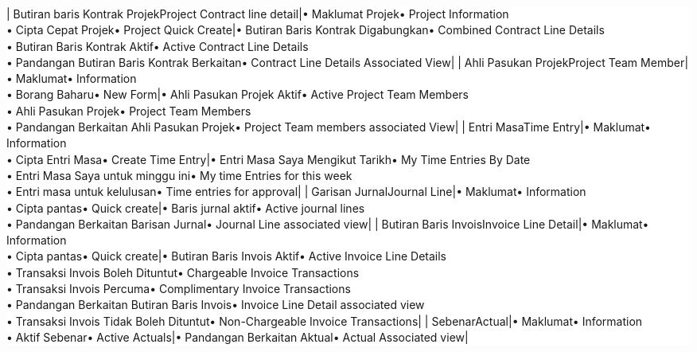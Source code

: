 |  <span data-ttu-id="e6da9-208">Butiran baris Kontrak Projek</span><span class="sxs-lookup"><span data-stu-id="e6da9-208">Project Contract line detail</span></span>|<span data-ttu-id="e6da9-209">• Maklumat Projek</span><span class="sxs-lookup"><span data-stu-id="e6da9-209">• Project Information</span></span><br><span data-ttu-id="e6da9-210">• Cipta Cepat Projek</span><span class="sxs-lookup"><span data-stu-id="e6da9-210">• Project Quick Create</span></span>|<span data-ttu-id="e6da9-211">• Butiran Baris Kontrak Digabungkan</span><span class="sxs-lookup"><span data-stu-id="e6da9-211">• Combined Contract Line Details</span></span><br><span data-ttu-id="e6da9-212">• Butiran Baris Kontrak Aktif</span><span class="sxs-lookup"><span data-stu-id="e6da9-212">• Active Contract Line Details</span></span><br><span data-ttu-id="e6da9-213">• Pandangan Butiran Baris Kontrak Berkaitan</span><span class="sxs-lookup"><span data-stu-id="e6da9-213">• Contract Line Details Associated View</span></span>|
|  <span data-ttu-id="e6da9-214">Ahli Pasukan Projek</span><span class="sxs-lookup"><span data-stu-id="e6da9-214">Project Team Member</span></span>|<span data-ttu-id="e6da9-215">• Maklumat</span><span class="sxs-lookup"><span data-stu-id="e6da9-215">• Information</span></span><br><span data-ttu-id="e6da9-216">• Borang Baharu</span><span class="sxs-lookup"><span data-stu-id="e6da9-216">• New Form</span></span>|<span data-ttu-id="e6da9-217">• Ahli Pasukan Projek Aktif</span><span class="sxs-lookup"><span data-stu-id="e6da9-217">• Active Project Team Members</span></span><br><span data-ttu-id="e6da9-218">• Ahli Pasukan Projek</span><span class="sxs-lookup"><span data-stu-id="e6da9-218">• Project Team Members</span></span><br><span data-ttu-id="e6da9-219">• Pandangan Berkaitan Ahli Pasukan Projek</span><span class="sxs-lookup"><span data-stu-id="e6da9-219">• Project Team members associated View</span></span>|
|  <span data-ttu-id="e6da9-220">Entri Masa</span><span class="sxs-lookup"><span data-stu-id="e6da9-220">Time Entry</span></span>|<span data-ttu-id="e6da9-221">• Maklumat</span><span class="sxs-lookup"><span data-stu-id="e6da9-221">• Information</span></span><br><span data-ttu-id="e6da9-222">• Cipta Entri Masa</span><span class="sxs-lookup"><span data-stu-id="e6da9-222">• Create Time Entry</span></span>|<span data-ttu-id="e6da9-223">• Entri Masa Saya Mengikut Tarikh</span><span class="sxs-lookup"><span data-stu-id="e6da9-223">• My Time Entries By Date</span></span><br><span data-ttu-id="e6da9-224">• Entri Masa Saya untuk minggu ini</span><span class="sxs-lookup"><span data-stu-id="e6da9-224">• My time Entries for this week</span></span><br><span data-ttu-id="e6da9-225">• Entri masa untuk kelulusan</span><span class="sxs-lookup"><span data-stu-id="e6da9-225">• Time entries for approval</span></span>|
|  <span data-ttu-id="e6da9-226">Garisan Jurnal</span><span class="sxs-lookup"><span data-stu-id="e6da9-226">Journal Line</span></span>|<span data-ttu-id="e6da9-227">• Maklumat</span><span class="sxs-lookup"><span data-stu-id="e6da9-227">• Information</span></span><br><span data-ttu-id="e6da9-228">• Cipta pantas</span><span class="sxs-lookup"><span data-stu-id="e6da9-228">• Quick create</span></span>|<span data-ttu-id="e6da9-229">• Baris jurnal aktif</span><span class="sxs-lookup"><span data-stu-id="e6da9-229">• Active journal lines</span></span><br><span data-ttu-id="e6da9-230">• Pandangan Berkaitan Barisan Jurnal</span><span class="sxs-lookup"><span data-stu-id="e6da9-230">• Journal Line associated view</span></span>|
|  <span data-ttu-id="e6da9-231">Butiran Baris Invois</span><span class="sxs-lookup"><span data-stu-id="e6da9-231">Invoice Line Detail</span></span>|<span data-ttu-id="e6da9-232">• Maklumat</span><span class="sxs-lookup"><span data-stu-id="e6da9-232">• Information</span></span><br><span data-ttu-id="e6da9-233">• Cipta pantas</span><span class="sxs-lookup"><span data-stu-id="e6da9-233">• Quick create</span></span>|<span data-ttu-id="e6da9-234">• Butiran Baris Invois Aktif</span><span class="sxs-lookup"><span data-stu-id="e6da9-234">• Active Invoice Line Details</span></span><br><span data-ttu-id="e6da9-235">• Transaksi Invois Boleh Dituntut</span><span class="sxs-lookup"><span data-stu-id="e6da9-235">• Chargeable Invoice Transactions</span></span><br><span data-ttu-id="e6da9-236">• Transaksi Invois Percuma</span><span class="sxs-lookup"><span data-stu-id="e6da9-236">• Complimentary Invoice Transactions</span></span><br><span data-ttu-id="e6da9-237">• Pandangan Berkaitan Butiran Baris Invois</span><span class="sxs-lookup"><span data-stu-id="e6da9-237">• Invoice Line Detail associated view</span></span><br><span data-ttu-id="e6da9-238">• Transaksi Invois Tidak Boleh Dituntut</span><span class="sxs-lookup"><span data-stu-id="e6da9-238">• Non-Chargeable Invoice Transactions</span></span>|
|  <span data-ttu-id="e6da9-239">Sebenar</span><span class="sxs-lookup"><span data-stu-id="e6da9-239">Actual</span></span>|<span data-ttu-id="e6da9-240">• Maklumat</span><span class="sxs-lookup"><span data-stu-id="e6da9-240">• Information</span></span><br><span data-ttu-id="e6da9-241">• Aktif Sebenar</span><span class="sxs-lookup"><span data-stu-id="e6da9-241">• Active Actuals</span></span>|<span data-ttu-id="e6da9-242">• Pandangan Berkaitan Aktual</span><span class="sxs-lookup"><span data-stu-id="e6da9-242">• Actual Associated view</span></span>|
